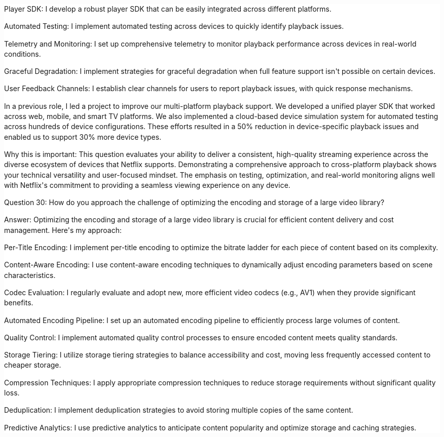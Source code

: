 Player SDK: I develop a robust player SDK that can be easily integrated across different platforms.

Automated Testing: I implement automated testing across devices to quickly identify playback issues.

Telemetry and Monitoring: I set up comprehensive telemetry to monitor playback performance across devices in real-world conditions.

Graceful Degradation: I implement strategies for graceful degradation when full feature support isn't possible on certain devices.

User Feedback Channels: I establish clear channels for users to report playback issues, with quick response mechanisms.

In a previous role, I led a project to improve our multi-platform playback support. We developed a unified player SDK that worked across web, mobile, and smart TV platforms. We also implemented a cloud-based device simulation system for automated testing across hundreds of device configurations. These efforts resulted in a 50% reduction in device-specific playback issues and enabled us to support 30% more device types.

Why this is important: This question evaluates your ability to deliver a consistent, high-quality streaming experience across the diverse ecosystem of devices that Netflix supports. Demonstrating a comprehensive approach to cross-platform playback shows your technical versatility and user-focused mindset. The emphasis on testing, optimization, and real-world monitoring aligns well with Netflix's commitment to providing a seamless viewing experience on any device.

Question 30: How do you approach the challenge of optimizing the encoding and storage of a large video library?

Answer: Optimizing the encoding and storage of a large video library is crucial for efficient content delivery and cost management. Here's my approach:

Per-Title Encoding: I implement per-title encoding to optimize the bitrate ladder for each piece of content based on its complexity.

Content-Aware Encoding: I use content-aware encoding techniques to dynamically adjust encoding parameters based on scene characteristics.

Codec Evaluation: I regularly evaluate and adopt new, more efficient video codecs (e.g., AV1) when they provide significant benefits.

Automated Encoding Pipeline: I set up an automated encoding pipeline to efficiently process large volumes of content.

Quality Control: I implement automated quality control processes to ensure encoded content meets quality standards.

Storage Tiering: I utilize storage tiering strategies to balance accessibility and cost, moving less frequently accessed content to cheaper storage.

Compression Techniques: I apply appropriate compression techniques to reduce storage requirements without significant quality loss.

Deduplication: I implement deduplication strategies to avoid storing multiple copies of the same content.

Predictive Analytics: I use predictive analytics to anticipate content popularity and optimize storage and caching strategies.
